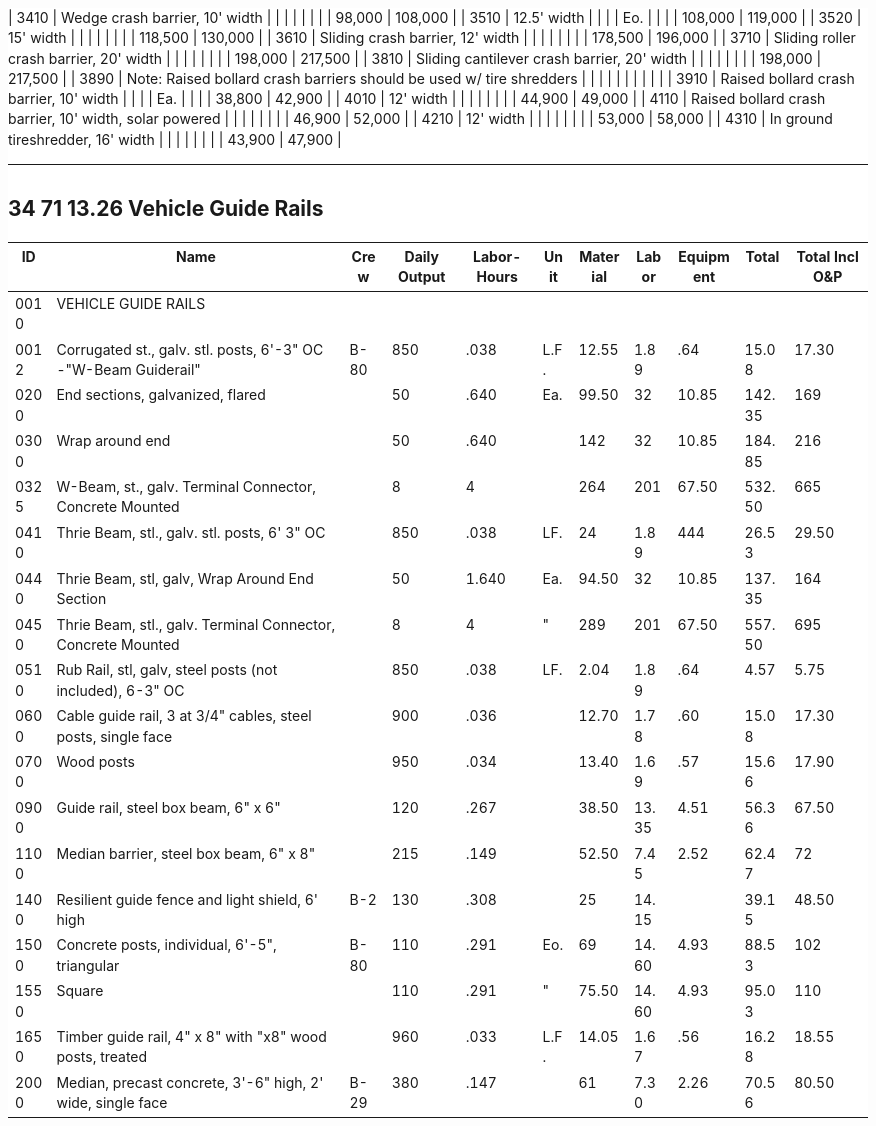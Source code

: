 | 3410 | Wedge crash barrier, 10' width                                       |      |              |             |      |          |       |           | 98,000  | 108,000        |
| 3510 | 12.5' width                                                          |      |              |             | Eo.  |          |       |           | 108,000 | 119,000        |
| 3520 | 15' width                                                            |      |              |             |      |          |       |           | 118,500 | 130,000        |
| 3610 | Sliding crash barrier, 12' width                                     |      |              |             |      |          |       |           | 178,500 | 196,000        |
| 3710 | Sliding roller crash barrier, 20' width                              |      |              |             |      |          |       |           | 198,000 | 217,500        |
| 3810 | Sliding cantilever crash barrier, 20' width                          |      |              |             |      |          |       |           | 198,000 | 217,500        |
| 3890 | Note: Raised bollard crash barriers should be used w/ tire shredders  |      |              |             |      |          |       |           |         |                |
| 3910 | Raised bollard crash barrier, 10' width                              |      |              |             | Ea.  |          |       |           | 38,800  | 42,900         |
| 4010 | 12' width                                                            |      |              |             |      |          |       |           | 44,900  | 49,000         |
| 4110 | Raised bollard crash barrier, 10' width, solar powered               |      |              |             |      |          |       |           | 46,900  | 52,000         |
| 4210 | 12' width                                                            |      |              |             |      |          |       |           | 53,000  | 58,000         |
| 4310 | In ground tireshredder, 16' width                                    |      |              |             |      |          |       |           | 43,900  | 47,900         |

---

## 34 71 13.26 Vehicle Guide Rails

| ID   | Name                                                                 | Crew | Daily Output | Labor-Hours | Unit | Material | Labor | Equipment | Total   | Total Incl O&P |
|------|----------------------------------------------------------------------|------|--------------|-------------|------|----------|-------|-----------|---------|----------------|
| 0010 | VEHICLE GUIDE RAILS                                                  |      |              |             |      |          |       |           |         |                |
| 0012 | Corrugated st., galv. stl. posts, 6'-3" OC -"W-Beam Guiderail"       | B-80 | 850          | .038        | L.F. | 12.55    | 1.89  | .64       | 15.08   | 17.30          |
| 0200 | End sections, galvanized, flared                                     |      | 50           | .640        | Ea.  | 99.50    | 32    | 10.85     | 142.35  | 169            |
| 0300 | Wrap around end                                                      |      | 50           | .640        |      | 142      | 32    | 10.85     | 184.85  | 216            |
| 0325 | W-Beam, st., galv. Terminal Connector, Concrete Mounted              |      | 8            | 4           |      | 264      | 201   | 67.50     | 532.50  | 665            |
| 0410 | Thrie Beam, stl., galv. stl. posts, 6' 3" OC                         |      | 850          | .038        | LF.  | 24       | 1.89  | 444       | 26.53   | 29.50          |
| 0440 | Thrie Beam, stl, galv, Wrap Around End Section                       |      | 50           | 1.640       | Ea.  | 94.50    | 32    | 10.85     | 137.35  | 164            |
| 0450 | Thrie Beam, stl., galv. Terminal Connector, Concrete Mounted         |      | 8            | 4           | "    | 289      | 201   | 67.50     | 557.50  | 695            |
| 0510 | Rub Rail, stl, galv, steel posts (not included), 6-3" OC             |      | 850          | .038        | LF.  | 2.04     | 1.89  | .64       | 4.57    | 5.75           |
| 0600 | Cable guide rail, 3 at 3/4" cables, steel posts, single face         |      | 900          | .036        |      | 12.70    | 1.78  | .60       | 15.08   | 17.30          |
| 0700 | Wood posts                                                           |      | 950          | .034        |      | 13.40    | 1.69  | .57       | 15.66   | 17.90          |
| 0900 | Guide rail, steel box beam, 6" x 6"                                  |      | 120          | .267        |      | 38.50    | 13.35 | 4.51      | 56.36   | 67.50          |
| 1100 | Median barrier, steel box beam, 6" x 8"                              |      | 215          | .149        |      | 52.50    | 7.45  | 2.52      | 62.47   | 72             |
| 1400 | Resilient guide fence and light shield, 6' high                      | B-2  | 130          | .308        |      | 25       | 14.15 |           | 39.15   | 48.50          |
| 1500 | Concrete posts, individual, 6'-5", triangular                        | B-80 | 110          | .291        | Eo.  | 69       | 14.60 | 4.93      | 88.53   | 102            |
| 1550 | Square                                                               |      | 110          | .291        | "    | 75.50    | 14.60 | 4.93      | 95.03   | 110            |
| 1650 | Timber guide rail, 4" x 8" with "x8" wood posts, treated             |      | 960          | .033        | L.F. | 14.05    | 1.67  | .56       | 16.28   | 18.55          |
| 2000 | Median, precast concrete, 3'-6" high, 2' wide, single face           | B-29 | 380          | .147        |      | 61       | 7.30  | 2.26      | 70.56   | 80.50          |